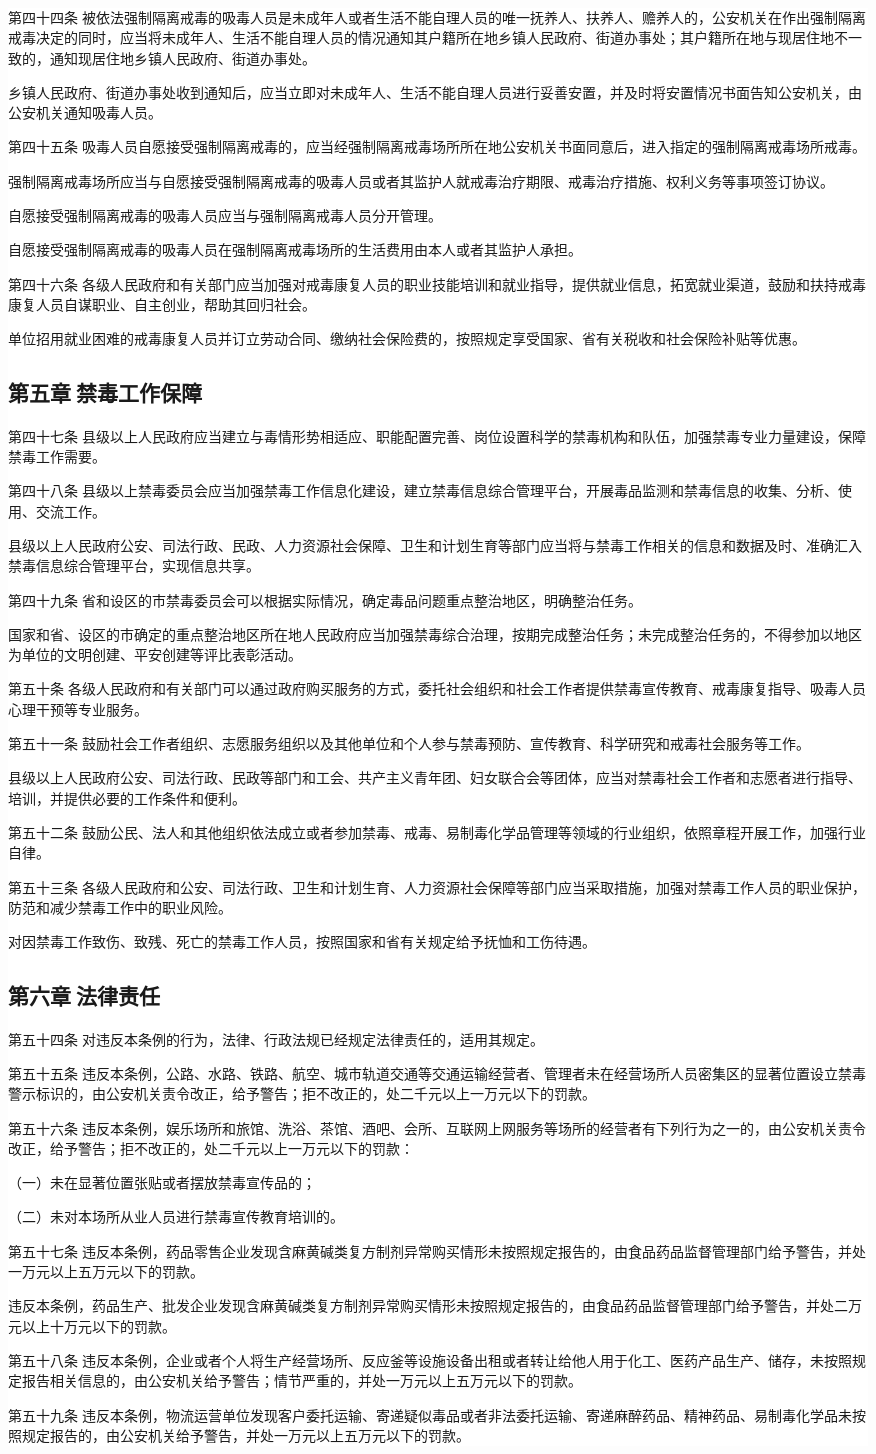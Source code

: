 第四十四条 被依法强制隔离戒毒的吸毒人员是未成年人或者生活不能自理人员的唯一抚养人、扶养人、赡养人的，公安机关在作出强制隔离戒毒决定的同时，应当将未成年人、生活不能自理人员的情况通知其户籍所在地乡镇人民政府、街道办事处；其户籍所在地与现居住地不一致的，通知现居住地乡镇人民政府、街道办事处。

乡镇人民政府、街道办事处收到通知后，应当立即对未成年人、生活不能自理人员进行妥善安置，并及时将安置情况书面告知公安机关，由公安机关通知吸毒人员。

第四十五条 吸毒人员自愿接受强制隔离戒毒的，应当经强制隔离戒毒场所所在地公安机关书面同意后，进入指定的强制隔离戒毒场所戒毒。

强制隔离戒毒场所应当与自愿接受强制隔离戒毒的吸毒人员或者其监护人就戒毒治疗期限、戒毒治疗措施、权利义务等事项签订协议。

自愿接受强制隔离戒毒的吸毒人员应当与强制隔离戒毒人员分开管理。

自愿接受强制隔离戒毒的吸毒人员在强制隔离戒毒场所的生活费用由本人或者其监护人承担。

第四十六条 各级人民政府和有关部门应当加强对戒毒康复人员的职业技能培训和就业指导，提供就业信息，拓宽就业渠道，鼓励和扶持戒毒康复人员自谋职业、自主创业，帮助其回归社会。

单位招用就业困难的戒毒康复人员并订立劳动合同、缴纳社会保险费的，按照规定享受国家、省有关税收和社会保险补贴等优惠。

## 第五章  禁毒工作保障

第四十七条 县级以上人民政府应当建立与毒情形势相适应、职能配置完善、岗位设置科学的禁毒机构和队伍，加强禁毒专业力量建设，保障禁毒工作需要。

第四十八条 县级以上禁毒委员会应当加强禁毒工作信息化建设，建立禁毒信息综合管理平台，开展毒品监测和禁毒信息的收集、分析、使用、交流工作。

县级以上人民政府公安、司法行政、民政、人力资源社会保障、卫生和计划生育等部门应当将与禁毒工作相关的信息和数据及时、准确汇入禁毒信息综合管理平台，实现信息共享。

第四十九条 省和设区的市禁毒委员会可以根据实际情况，确定毒品问题重点整治地区，明确整治任务。

国家和省、设区的市确定的重点整治地区所在地人民政府应当加强禁毒综合治理，按期完成整治任务；未完成整治任务的，不得参加以地区为单位的文明创建、平安创建等评比表彰活动。

第五十条 各级人民政府和有关部门可以通过政府购买服务的方式，委托社会组织和社会工作者提供禁毒宣传教育、戒毒康复指导、吸毒人员心理干预等专业服务。

第五十一条 鼓励社会工作者组织、志愿服务组织以及其他单位和个人参与禁毒预防、宣传教育、科学研究和戒毒社会服务等工作。

县级以上人民政府公安、司法行政、民政等部门和工会、共产主义青年团、妇女联合会等团体，应当对禁毒社会工作者和志愿者进行指导、培训，并提供必要的工作条件和便利。

第五十二条 鼓励公民、法人和其他组织依法成立或者参加禁毒、戒毒、易制毒化学品管理等领域的行业组织，依照章程开展工作，加强行业自律。

第五十三条 各级人民政府和公安、司法行政、卫生和计划生育、人力资源社会保障等部门应当采取措施，加强对禁毒工作人员的职业保护，防范和减少禁毒工作中的职业风险。

对因禁毒工作致伤、致残、死亡的禁毒工作人员，按照国家和省有关规定给予抚恤和工伤待遇。

## 第六章  法律责任

第五十四条 对违反本条例的行为，法律、行政法规已经规定法律责任的，适用其规定。

第五十五条 违反本条例，公路、水路、铁路、航空、城市轨道交通等交通运输经营者、管理者未在经营场所人员密集区的显著位置设立禁毒警示标识的，由公安机关责令改正，给予警告；拒不改正的，处二千元以上一万元以下的罚款。

第五十六条 违反本条例，娱乐场所和旅馆、洗浴、茶馆、酒吧、会所、互联网上网服务等场所的经营者有下列行为之一的，由公安机关责令改正，给予警告；拒不改正的，处二千元以上一万元以下的罚款：

（一）未在显著位置张贴或者摆放禁毒宣传品的；

（二）未对本场所从业人员进行禁毒宣传教育培训的。

第五十七条 违反本条例，药品零售企业发现含麻黄碱类复方制剂异常购买情形未按照规定报告的，由食品药品监督管理部门给予警告，并处一万元以上五万元以下的罚款。

违反本条例，药品生产、批发企业发现含麻黄碱类复方制剂异常购买情形未按照规定报告的，由食品药品监督管理部门给予警告，并处二万元以上十万元以下的罚款。

第五十八条 违反本条例，企业或者个人将生产经营场所、反应釜等设施设备出租或者转让给他人用于化工、医药产品生产、储存，未按照规定报告相关信息的，由公安机关给予警告；情节严重的，并处一万元以上五万元以下的罚款。

第五十九条 违反本条例，物流运营单位发现客户委托运输、寄递疑似毒品或者非法委托运输、寄递麻醉药品、精神药品、易制毒化学品未按照规定报告的，由公安机关给予警告，并处一万元以上五万元以下的罚款。
